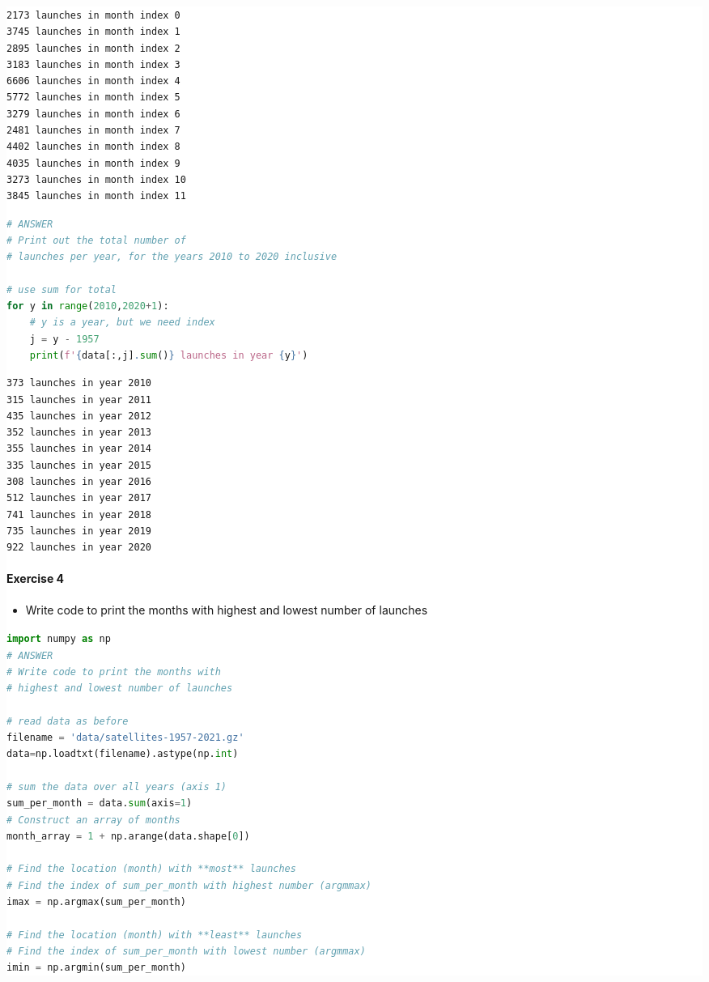     2173 launches in month index 0
    3745 launches in month index 1
    2895 launches in month index 2
    3183 launches in month index 3
    6606 launches in month index 4
    5772 launches in month index 5
    3279 launches in month index 6
    2481 launches in month index 7
    4402 launches in month index 8
    4035 launches in month index 9
    3273 launches in month index 10
    3845 launches in month index 11



```python
# ANSWER
# Print out the total number of 
# launches per year, for the years 2010 to 2020 inclusive

# use sum for total
for y in range(2010,2020+1):
    # y is a year, but we need index
    j = y - 1957
    print(f'{data[:,j].sum()} launches in year {y}')
```

    373 launches in year 2010
    315 launches in year 2011
    435 launches in year 2012
    352 launches in year 2013
    355 launches in year 2014
    335 launches in year 2015
    308 launches in year 2016
    512 launches in year 2017
    741 launches in year 2018
    735 launches in year 2019
    922 launches in year 2020


#### Exercise 4

* Write code to print the months with highest and lowest number of launches


```python
import numpy as np
# ANSWER
# Write code to print the months with 
# highest and lowest number of launches

# read data as before
filename = 'data/satellites-1957-2021.gz'
data=np.loadtxt(filename).astype(np.int)

# sum the data over all years (axis 1)
sum_per_month = data.sum(axis=1)
# Construct an array of months
month_array = 1 + np.arange(data.shape[0])

# Find the location (month) with **most** launches
# Find the index of sum_per_month with highest number (argmmax)
imax = np.argmax(sum_per_month)

# Find the location (month) with **least** launches
# Find the index of sum_per_month with lowest number (argmmax)
imin = np.argmin(sum_per_month)

```